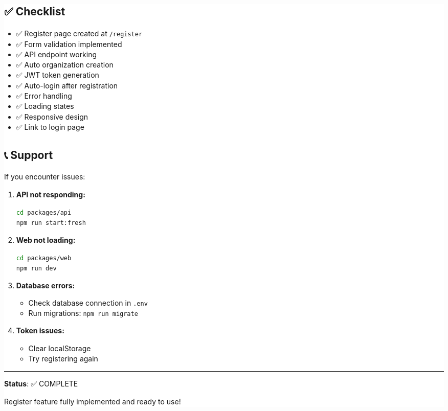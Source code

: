 ## ✅ Checklist

- ✅ Register page created at `/register`
- ✅ Form validation implemented
- ✅ API endpoint working
- ✅ Auto organization creation
- ✅ JWT token generation
- ✅ Auto-login after registration
- ✅ Error handling
- ✅ Loading states
- ✅ Responsive design
- ✅ Link to login page

## 📞 Support

If you encounter issues:

1. **API not responding:**
   ```bash
   cd packages/api
   npm run start:fresh
   ```

2. **Web not loading:**
   ```bash
   cd packages/web
   npm run dev
   ```

3. **Database errors:**
   - Check database connection in `.env`
   - Run migrations: `npm run migrate`

4. **Token issues:**
   - Clear localStorage
   - Try registering again

---

**Status**: ✅ COMPLETE

Register feature fully implemented and ready to use!
